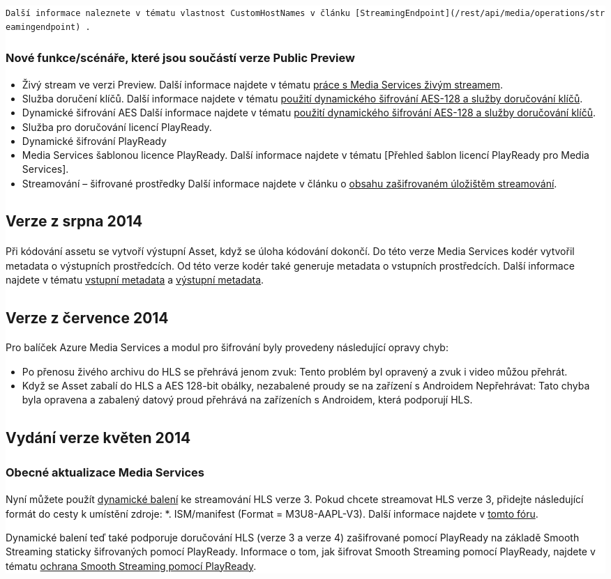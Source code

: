     Další informace naleznete v tématu vlastnost CustomHostNames v článku [StreamingEndpoint](/rest/api/media/operations/streamingendpoint) .

### <a name="new-featuresscenarios-that-are-part-of-the-public-preview-release"></a><a id="sept_14_preview_changes"></a>Nové funkce/scénáře, které jsou součástí verze Public Preview
* Živý stream ve verzi Preview. Další informace najdete v tématu [práce s Media Services živým streamem](/previous-versions/azure/dn783466(v=azure.100)).
* Služba doručení klíčů. Další informace najdete v tématu [použití dynamického šifrování AES-128 a služby doručování klíčů](/previous-versions/azure/dn783457(v=azure.100)).
* Dynamické šifrování AES Další informace najdete v tématu [použití dynamického šifrování AES-128 a služby doručování klíčů](/previous-versions/azure/dn783457(v=azure.100)).
* Služba pro doručování licencí PlayReady. 
* Dynamické šifrování PlayReady 
* Media Services šablonou licence PlayReady. Další informace najdete v tématu [Přehled šablon licencí PlayReady pro Media Services].
* Streamování – šifrované prostředky Další informace najdete v článku o [obsahu zašifrovaném úložištěm streamování](/previous-versions/azure/dn783451(v=azure.100)).

## <a name="august-2014-release"></a><a id="august_changes_14"></a>Verze z srpna 2014
Při kódování assetu se vytvoří výstupní Asset, když se úloha kódování dokončí. Do této verze Media Services kodér vytvořil metadata o výstupních prostředcích. Od této verze kodér také generuje metadata o vstupních prostředcích. Další informace najdete v tématu [vstupní metadata] a [výstupní metadata].

## <a name="july-2014-release"></a><a id="july_changes_14"></a>Verze z července 2014
Pro balíček Azure Media Services a modul pro šifrování byly provedeny následující opravy chyb:

* Po přenosu živého archivu do HLS se přehrává jenom zvuk: Tento problém byl opravený a zvuk i video můžou přehrát.
* Když se Asset zabalí do HLS a AES 128-bit obálky, nezabalené proudy se na zařízení s Androidem Nepřehrávat: Tato chyba byla opravena a zabalený datový proud přehrává na zařízeních s Androidem, která podporují HLS.

## <a name="may-2014-release"></a><a id="may_changes_14"></a>Vydání verze květen 2014
### <a name="general-media-services-updates"></a><a id="may_14_changes"></a>Obecné aktualizace Media Services
Nyní můžete použít [dynamické balení] ke streamování HLS verze 3. Pokud chcete streamovat HLS verze 3, přidejte následující formát do cesty k umístění zdroje: *. ISM/manifest (Format = M3U8-AAPL-V3). Další informace najdete v [tomto fóru](https://social.msdn.microsoft.com/Forums/en-US/13b8a776-9519-4145-b9ed-d2b632861fde/dynamic-packaging-to-hls-v3).

Dynamické balení teď také podporuje doručování HLS (verze 3 a verze 4) zašifrované pomocí PlayReady na základě Smooth Streaming staticky šifrovaných pomocí PlayReady. Informace o tom, jak šifrovat Smooth Streaming pomocí PlayReady, najdete v tématu [ochrana Smooth Streaming pomocí PlayReady](/previous-versions/azure/dn189154(v=azure.100)).


[Microsoft Q&A question page for Azure Media Services]: /answers/topics/azure-media-services.html
[Odkaz na Azure Media Services REST API]: /rest/api/media/operations/azure-media-services-rest-api-reference
[Media Services pricing details]: https://azure.microsoft.com/pricing/details/media-services/
[Vstupní metadata]: ./media-services-input-metadata-schema.md
[Výstupní metadata]: ./media-services-output-metadata-schema.md
[Deliver content]: /previous-versions/azure/hh973618(v=azure.100)
[Index media files with the Azure Media Indexer]: /previous-versions/azure/dn783455(v=azure.100)
[StreamingEndpoint]: /rest/api/media/operations/streamingendpoint
[Work with Media Services live streaming]: /previous-versions/azure/dn783466(v=azure.100)
[Use AES-128 dynamic encryption and the key delivery service]: /previous-versions/azure/dn783457(v=azure.100)
[Use PlayReady dynamic encryption and the license delivery service]: /previous-versions/azure/dn783467(v=azure.100)
[Preview features]: https://azure.microsoft.com/services/preview/
[Přehled šablon licencí PlayReady Media Services]: /previous-versions/azure/dn783459(v=azure.100)
[Stream storage-encrypted content]: /previous-versions/azure/dn783451(v=azure.100)
[Azure portal]: https://portal.azure.com
[Dynamické balení]: /previous-versions/azure/jj889436(v=azure.100)
[Nick Drouin's blog]: http://blog-ndrouin.azurewebsites.net/hls-v3-new-old-thing/
[Protect Smooth Streaming with PlayReady]: /previous-versions/azure/dn189154(v=azure.100)
[Logika opakování v sadě Media Services SDK pro .NET]: ./media-services-retry-logic-in-dotnet-sdk.md
[Grass Valley announces EDIUS 7 streaming through the cloud]: https://www.streamingmedia.com/Producer/Articles/ReadArticle.aspx?ArticleID=96351&utm_source=dlvr.it&utm_medium=twitter
[Control Media Services Encoder output file names]: /previous-versions/azure/dn303341(v=azure.100)
[Create overlays]: /previous-versions/azure/dn640496(v=azure.100)
[Stitch video segments]: /previous-versions/azure/dn640504(v=azure.100)
[Azure Media Services .NET SDK 3.0.0.1 and 3.0.0.2 releases]: http://www.gtrifonov.com/2014/02/07/windows-azure-media-services-.net-sdk-3.0.0.2-release/
[Azure AD Access Control Service]: /previous-versions/azure/azure-services/hh147631(v=azure.100)
[Connect to Media Services with the Media Services SDK for .NET]: /previous-versions/azure/jj129571(v=azure.100)
[Media Services .NET SDK extensions]: https://github.com/Azure/azure-sdk-for-media-services-extensions/tree/dev
[Azure SDK tools]: https://github.com/Azure/azure-sdk-tools
[GitHub]: https://github.com/Azure/azure-sdk-for-media-services
[Manage Media Services assets across multiple Storage accounts]: /previous-versions/azure/dn271889(v=azure.100)
[Handle Media Services job notifications]: /previous-versions/azure/dn261241(v=azure.100)